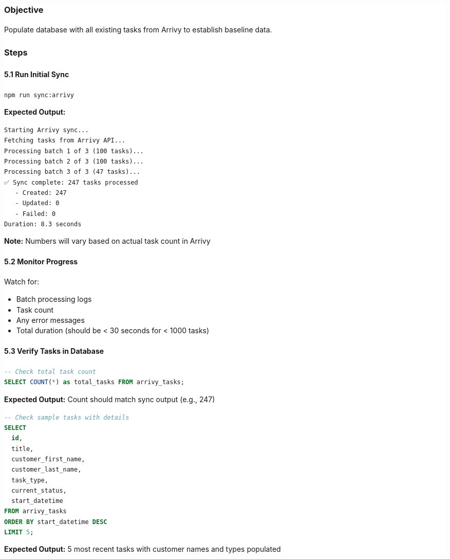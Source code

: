 ### Objective
Populate database with all existing tasks from Arrivy to establish baseline data.

### Steps

#### 5.1 Run Initial Sync
```bash
npm run sync:arrivy
```

**Expected Output:**
```
Starting Arrivy sync...
Fetching tasks from Arrivy API...
Processing batch 1 of 3 (100 tasks)...
Processing batch 2 of 3 (100 tasks)...
Processing batch 3 of 3 (47 tasks)...
✅ Sync complete: 247 tasks processed
   - Created: 247
   - Updated: 0
   - Failed: 0
Duration: 8.3 seconds
```

**Note:** Numbers will vary based on actual task count in Arrivy

#### 5.2 Monitor Progress
Watch for:
- Batch processing logs
- Task count
- Any error messages
- Total duration (should be < 30 seconds for < 1000 tasks)

#### 5.3 Verify Tasks in Database
```sql
-- Check total task count
SELECT COUNT(*) as total_tasks FROM arrivy_tasks;
```
**Expected Output:** Count should match sync output (e.g., 247)

```sql
-- Check sample tasks with details
SELECT 
  id,
  title,
  customer_first_name,
  customer_last_name,
  task_type,
  current_status,
  start_datetime
FROM arrivy_tasks 
ORDER BY start_datetime DESC 
LIMIT 5;
```
**Expected Output:** 5 most recent tasks with customer names and types populated
